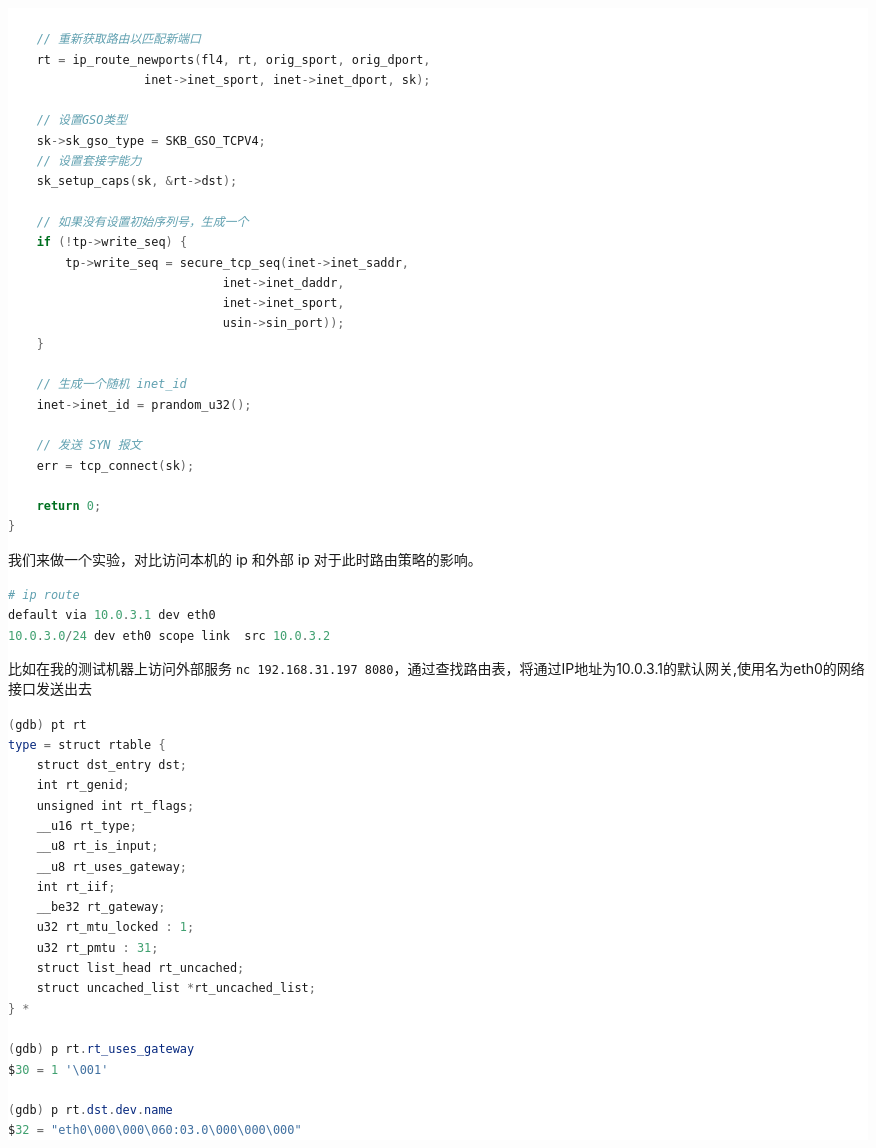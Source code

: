 ```c

    // 重新获取路由以匹配新端口
    rt = ip_route_newports(fl4, rt, orig_sport, orig_dport,
                   inet->inet_sport, inet->inet_dport, sk);
                   
    // 设置GSO类型
    sk->sk_gso_type = SKB_GSO_TCPV4;
    // 设置套接字能力
    sk_setup_caps(sk, &rt->dst);

    // 如果没有设置初始序列号，生成一个
    if (!tp->write_seq) {
        tp->write_seq = secure_tcp_seq(inet->inet_saddr,
                              inet->inet_daddr,
                              inet->inet_sport,
                              usin->sin_port));
    }

    // 生成一个随机 inet_id
    inet->inet_id = prandom_u32();

    // 发送 SYN 报文
    err = tcp_connect(sk);

    return 0;
}
```

我们来做一个实验，对比访问本机的 ip 和外部 ip 对于此时路由策略的影响。

```powershell
# ip route
default via 10.0.3.1 dev eth0
10.0.3.0/24 dev eth0 scope link  src 10.0.3.2
```

比如在我的测试机器上访问外部服务 `nc 192.168.31.197 8080`，通过查找路由表，将通过IP地址为10.0.3.1的默认网关,使用名为eth0的网络接口发送出去

```powershell
(gdb) pt rt
type = struct rtable {
    struct dst_entry dst;
    int rt_genid;
    unsigned int rt_flags;
    __u16 rt_type;
    __u8 rt_is_input;
    __u8 rt_uses_gateway;
    int rt_iif;
    __be32 rt_gateway;
    u32 rt_mtu_locked : 1;
    u32 rt_pmtu : 31;
    struct list_head rt_uncached;
    struct uncached_list *rt_uncached_list;
} *

(gdb) p rt.rt_uses_gateway
$30 = 1 '\001'

(gdb) p rt.dst.dev.name
$32 = "eth0\000\000\060:03.0\000\000\000"
```
